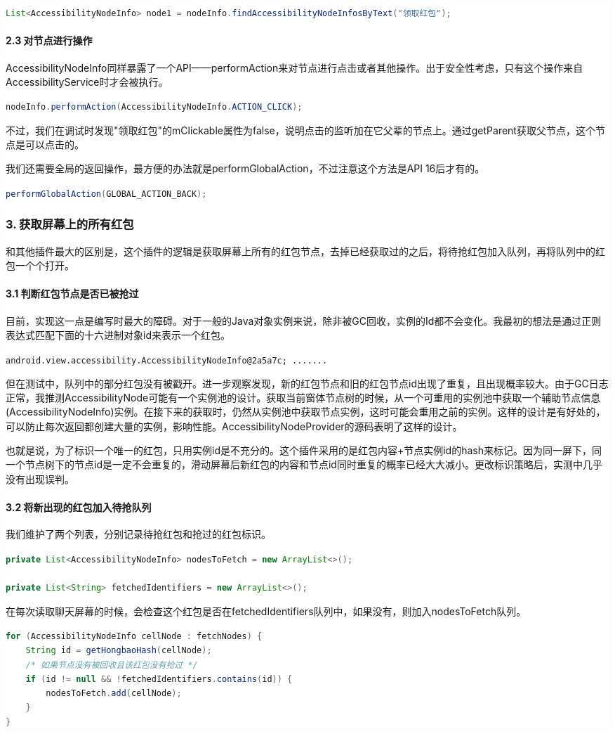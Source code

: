 ``` java
List<AccessibilityNodeInfo> node1 = nodeInfo.findAccessibilityNodeInfosByText("领取红包");
```

#### 2.3 对节点进行操作

AccessibilityNodeInfo同样暴露了一个API——performAction来对节点进行点击或者其他操作。出于安全性考虑，只有这个操作来自AccessibilityService时才会被执行。

``` java
nodeInfo.performAction(AccessibilityNodeInfo.ACTION_CLICK);
```

不过，我们在调试时发现"领取红包"的mClickable属性为false，说明点击的监听加在它父辈的节点上。通过getParent获取父节点，这个节点是可以点击的。

我们还需要全局的返回操作，最方便的办法就是performGlobalAction，不过注意这个方法是API 16后才有的。

``` java
performGlobalAction(GLOBAL_ACTION_BACK);
```

### 3. 获取屏幕上的所有红包

和其他插件最大的区别是，这个插件的逻辑是获取屏幕上所有的红包节点，去掉已经获取过的之后，将待抢红包加入队列，再将队列中的红包一个个打开。

#### 3.1 判断红包节点是否已被抢过

目前，实现这一点是编写时最大的障碍。对于一般的Java对象实例来说，除非被GC回收，实例的Id都不会变化。我最初的想法是通过正则表达式匹配下面的十六进制对象id来表示一个红包。

``` 
android.view.accessibility.AccessibilityNodeInfo@2a5a7c; .......
```

但在测试中，队列中的部分红包没有被戳开。进一步观察发现，新的红包节点和旧的红包节点id出现了重复，且出现概率较大。由于GC日志正常，我推测AccessibilityNode可能有一个实例池的设计。获取当前窗体节点树的时候，从一个可重用的实例池中获取一个辅助节点信息 (AccessibilityNodeInfo)实例。在接下来的获取时，仍然从实例池中获取节点实例，这时可能会重用之前的实例。这样的设计是有好处的，可以防止每次返回都创建大量的实例，影响性能。AccessibilityNodeProvider的源码表明了这样的设计。

也就是说，为了标识一个唯一的红包，只用实例id是不充分的。这个插件采用的是红包内容+节点实例id的hash来标记。因为同一屏下，同一个节点树下的节点id是一定不会重复的，滑动屏幕后新红包的内容和节点id同时重复的概率已经大大减小。更改标识策略后，实测中几乎没有出现误判。

#### 3.2 将新出现的红包加入待抢队列

我们维护了两个列表，分别记录待抢红包和抢过的红包标识。

``` java
private List<AccessibilityNodeInfo> nodesToFetch = new ArrayList<>();

private List<String> fetchedIdentifiers = new ArrayList<>();
```

在每次读取聊天屏幕的时候，会检查这个红包是否在fetchedIdentifiers队列中，如果没有，则加入nodesToFetch队列。

``` java
for (AccessibilityNodeInfo cellNode : fetchNodes) {
    String id = getHongbaoHash(cellNode);
    /* 如果节点没有被回收且该红包没有抢过 */
    if (id != null && !fetchedIdentifiers.contains(id)) {
        nodesToFetch.add(cellNode);
    }
}
```
